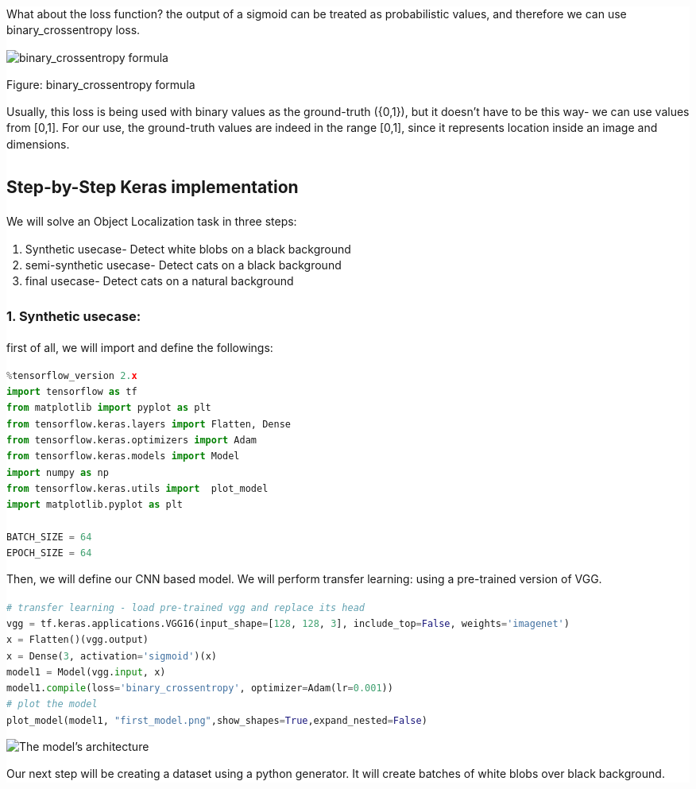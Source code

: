 What about the loss function? the output of a sigmoid can be treated as probabilistic values, and therefore we can use binary_crossentropy loss.

![binary_crossentropy formula](https://user-images.githubusercontent.com/16224205/220898364-b2a58721-036d-4322-af39-2b56f58a92f9.png)

Figure: binary_crossentropy formula

Usually, this loss is being used with binary values as the ground-truth ({0,1}), but it doesn’t have to be this way- we can use values from [0,1]. For our use, the ground-truth values are indeed in the range [0,1], since it represents location inside an image and dimensions.

## Step-by-Step Keras implementation

We will solve an Object Localization task in three steps:  
1) Synthetic usecase- Detect white blobs on a black background  
2) semi-synthetic usecase- Detect cats on a black background  
3) final usecase- Detect cats on a natural background  

### 1. Synthetic usecase:
first of all, we will import and define the followings:

``` python
%tensorflow_version 2.x
import tensorflow as tf
from matplotlib import pyplot as plt
from tensorflow.keras.layers import Flatten, Dense
from tensorflow.keras.optimizers import Adam
from tensorflow.keras.models import Model
import numpy as np
from tensorflow.keras.utils import  plot_model
import matplotlib.pyplot as plt

BATCH_SIZE = 64
EPOCH_SIZE = 64
```

Then, we will define our CNN based model. We will perform transfer learning: using a pre-trained version of VGG.

``` python
# transfer learning - load pre-trained vgg and replace its head
vgg = tf.keras.applications.VGG16(input_shape=[128, 128, 3], include_top=False, weights='imagenet')
x = Flatten()(vgg.output)
x = Dense(3, activation='sigmoid')(x)
model1 = Model(vgg.input, x)
model1.compile(loss='binary_crossentropy', optimizer=Adam(lr=0.001))
# plot the model
plot_model(model1, "first_model.png",show_shapes=True,expand_nested=False)
```

![The model’s architecture](https://user-images.githubusercontent.com/16224205/220899122-2bdd6d9b-fc33-499b-9338-040a000e86e9.png)

Our next step will be creating a dataset using a python generator. It will create batches of white blobs over black background.
